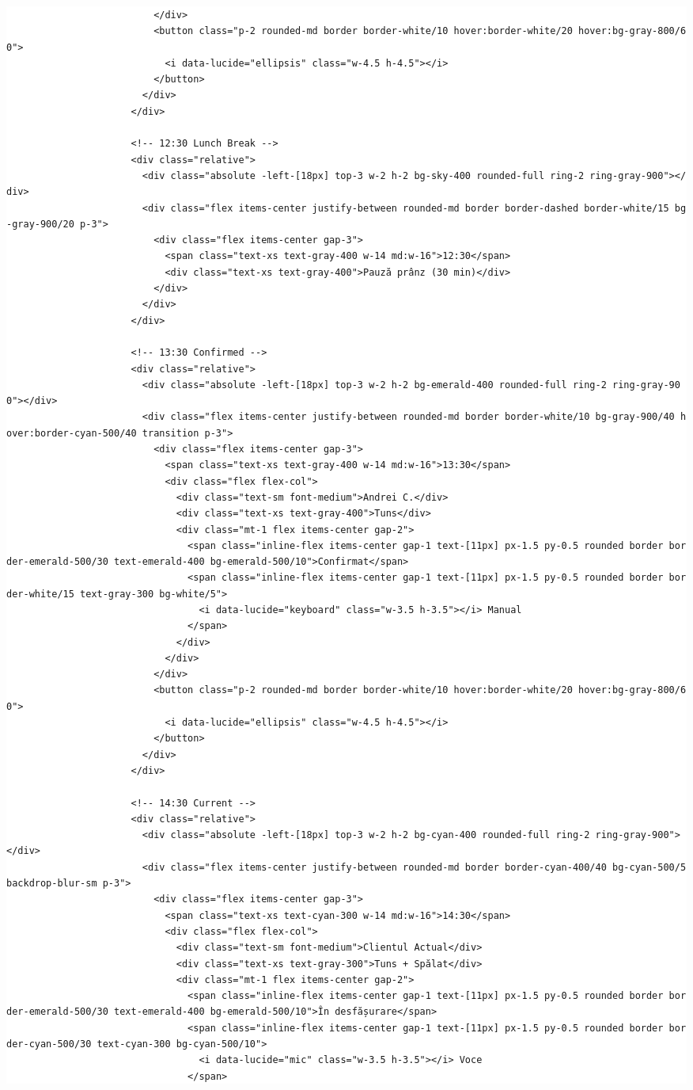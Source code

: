                              </div>
                              <button class="p-2 rounded-md border border-white/10 hover:border-white/20 hover:bg-gray-800/60">
                                <i data-lucide="ellipsis" class="w-4.5 h-4.5"></i>
                              </button>
                            </div>
                          </div>

                          <!-- 12:30 Lunch Break -->
                          <div class="relative">
                            <div class="absolute -left-[18px] top-3 w-2 h-2 bg-sky-400 rounded-full ring-2 ring-gray-900"></div>
                            <div class="flex items-center justify-between rounded-md border border-dashed border-white/15 bg-gray-900/20 p-3">
                              <div class="flex items-center gap-3">
                                <span class="text-xs text-gray-400 w-14 md:w-16">12:30</span>
                                <div class="text-xs text-gray-400">Pauză prânz (30 min)</div>
                              </div>
                            </div>
                          </div>

                          <!-- 13:30 Confirmed -->
                          <div class="relative">
                            <div class="absolute -left-[18px] top-3 w-2 h-2 bg-emerald-400 rounded-full ring-2 ring-gray-900"></div>
                            <div class="flex items-center justify-between rounded-md border border-white/10 bg-gray-900/40 hover:border-cyan-500/40 transition p-3">
                              <div class="flex items-center gap-3">
                                <span class="text-xs text-gray-400 w-14 md:w-16">13:30</span>
                                <div class="flex flex-col">
                                  <div class="text-sm font-medium">Andrei C.</div>
                                  <div class="text-xs text-gray-400">Tuns</div>
                                  <div class="mt-1 flex items-center gap-2">
                                    <span class="inline-flex items-center gap-1 text-[11px] px-1.5 py-0.5 rounded border border-emerald-500/30 text-emerald-400 bg-emerald-500/10">Confirmat</span>
                                    <span class="inline-flex items-center gap-1 text-[11px] px-1.5 py-0.5 rounded border border-white/15 text-gray-300 bg-white/5">
                                      <i data-lucide="keyboard" class="w-3.5 h-3.5"></i> Manual
                                    </span>
                                  </div>
                                </div>
                              </div>
                              <button class="p-2 rounded-md border border-white/10 hover:border-white/20 hover:bg-gray-800/60">
                                <i data-lucide="ellipsis" class="w-4.5 h-4.5"></i>
                              </button>
                            </div>
                          </div>

                          <!-- 14:30 Current -->
                          <div class="relative">
                            <div class="absolute -left-[18px] top-3 w-2 h-2 bg-cyan-400 rounded-full ring-2 ring-gray-900"></div>
                            <div class="flex items-center justify-between rounded-md border border-cyan-400/40 bg-cyan-500/5 backdrop-blur-sm p-3">
                              <div class="flex items-center gap-3">
                                <span class="text-xs text-cyan-300 w-14 md:w-16">14:30</span>
                                <div class="flex flex-col">
                                  <div class="text-sm font-medium">Clientul Actual</div>
                                  <div class="text-xs text-gray-300">Tuns + Spălat</div>
                                  <div class="mt-1 flex items-center gap-2">
                                    <span class="inline-flex items-center gap-1 text-[11px] px-1.5 py-0.5 rounded border border-emerald-500/30 text-emerald-400 bg-emerald-500/10">În desfășurare</span>
                                    <span class="inline-flex items-center gap-1 text-[11px] px-1.5 py-0.5 rounded border border-cyan-500/30 text-cyan-300 bg-cyan-500/10">
                                      <i data-lucide="mic" class="w-3.5 h-3.5"></i> Voce
                                    </span>